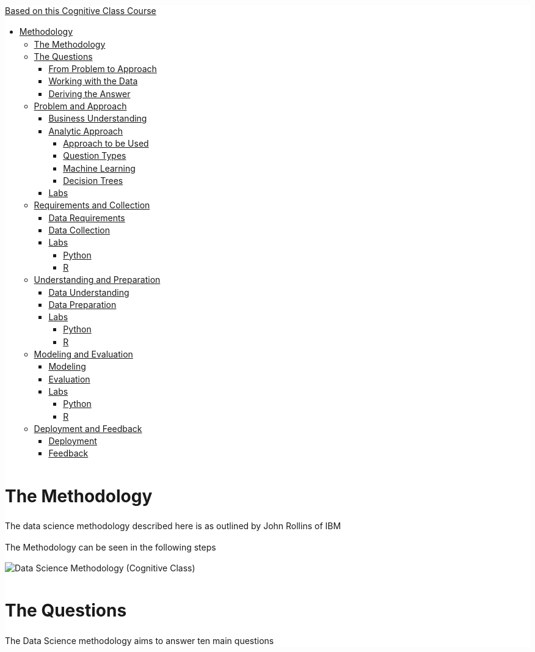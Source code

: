[Based on this Cognitive Class Course](https://cognitiveclass.ai/courses/data-science-methodology-2/)

- [Methodology](#methodology)
	- [The Methodology](#the-methodology)
	- [The Questions](#the-questions)
		- [From Problem to Approach](#from-problem-to-approach)
		- [Working with the Data](#working-with-the-data)
		- [Deriving the Answer](#deriving-the-answer)
	- [Problem and Approach](#problem-and-approach)
		- [Business Understanding](#business-understanding)
		- [Analytic Approach](#analytic-approach)
			- [Approach to be Used](#approach-to-be-used)
			- [Question Types](#question-types)
			- [Machine Learning](#machine-learning)
			- [Decision Trees](#decision-trees)
		- [Labs](#labs)
	- [Requirements and Collection](#requirements-and-collection)
		- [Data Requirements](#data-requirements)
		- [Data Collection](#data-collection)
		- [Labs](#labs-1)
			- [Python](#python)
			- [R](#r)
	- [Understanding and Preparation](#understanding-and-preparation)
		- [Data Understanding](#data-understanding)
		- [Data Preparation](#data-preparation)
		- [Labs](#labs-2)
			- [Python](#python-1)
			- [R](#r-1)
	- [Modeling and Evaluation](#modeling-and-evaluation)
		- [Modeling](#modeling)
		- [Evaluation](#evaluation)
		- [Labs](#labs-3)
			- [Python](#python-2)
			- [R](#r-2)
	- [Deployment and Feedback](#deployment-and-feedback)
		- [Deployment](#deployment)
		- [Feedback](#feedback)

# The Methodology

The data science methodology described here is as outlined by John Rollins of IBM

The Methodology can be seen in the following steps

![Data Science Methodology (Cognitive Class)](../.gitbook/assets/datascience_methodology_flowchart.png "Data Science Methodology (Cognitive Class)")


# The Questions

The Data Science methodology aims to answer ten main questions
